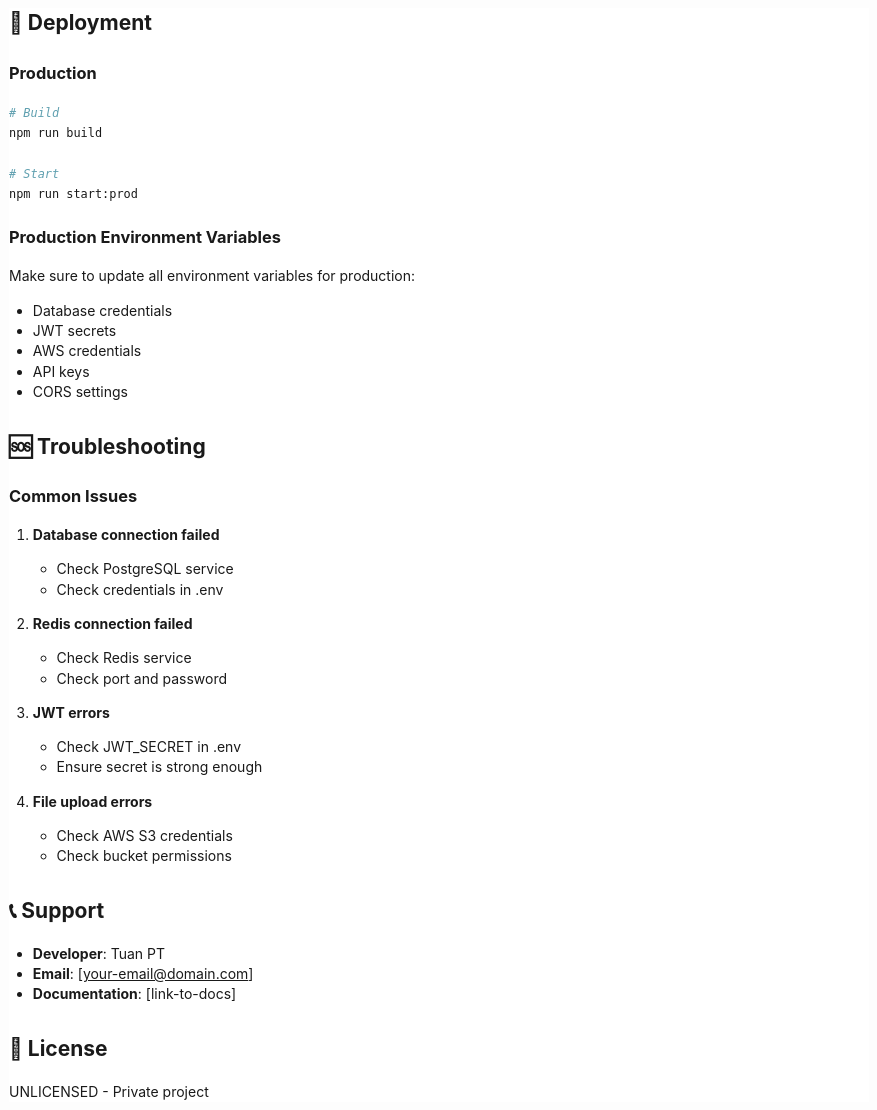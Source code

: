 ## 🔄 Deployment

### Production
```bash
# Build
npm run build

# Start
npm run start:prod
```

### Production Environment Variables
Make sure to update all environment variables for production:
- Database credentials
- JWT secrets
- AWS credentials
- API keys
- CORS settings

## 🆘 Troubleshooting

### Common Issues

1. **Database connection failed**
   - Check PostgreSQL service
   - Check credentials in .env

2. **Redis connection failed**
   - Check Redis service
   - Check port and password

3. **JWT errors**
   - Check JWT_SECRET in .env
   - Ensure secret is strong enough

4. **File upload errors**
   - Check AWS S3 credentials
   - Check bucket permissions

## 📞 Support

- **Developer**: Tuan PT
- **Email**: [your-email@domain.com]
- **Documentation**: [link-to-docs]

## 📄 License

UNLICENSED - Private project
